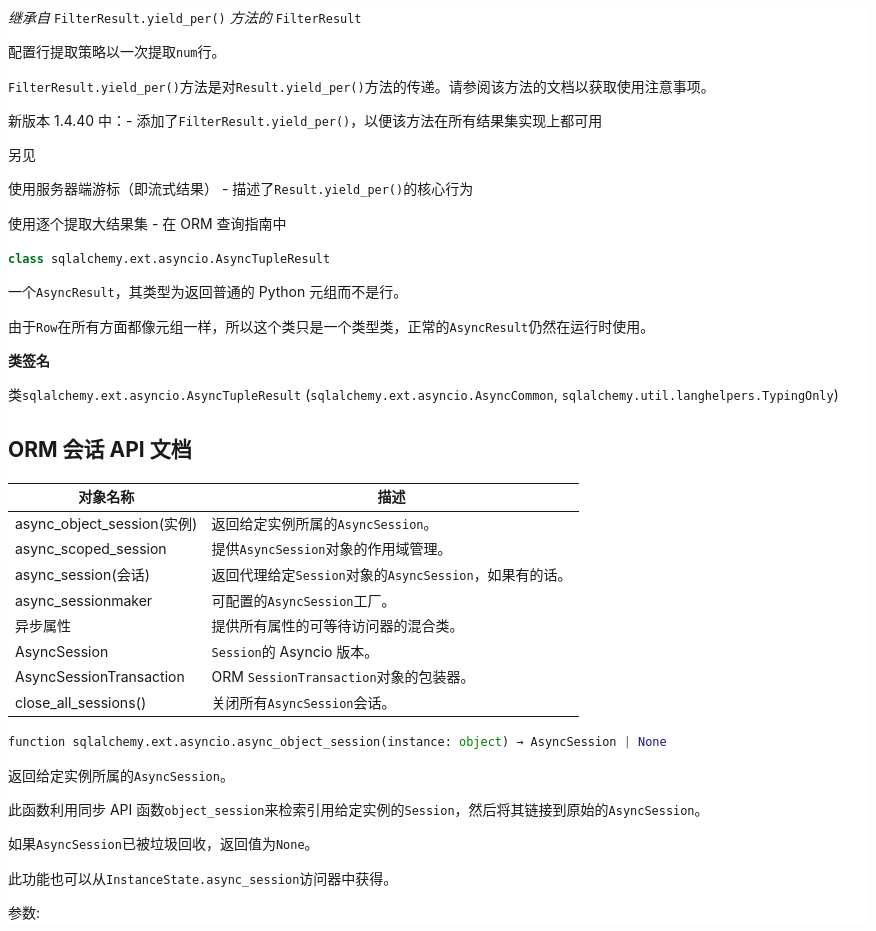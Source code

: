 *继承自* `FilterResult.yield_per()` *方法的* `FilterResult`

配置行提取策略以一次提取`num`行。

`FilterResult.yield_per()`方法是对`Result.yield_per()`方法的传递。请参阅该方法的文档以获取使用注意事项。

新版本 1.4.40 中：- 添加了`FilterResult.yield_per()`，以便该方法在所有结果集实现上都可用

另见

使用服务器端游标（即流式结果） - 描述了`Result.yield_per()`的核心行为

使用逐个提取大结果集 - 在 ORM 查询指南中

```py
class sqlalchemy.ext.asyncio.AsyncTupleResult
```

一个`AsyncResult`，其类型为返回普通的 Python 元组而不是行。

由于`Row`在所有方面都像元组一样，所以这个类只是一个类型类，正常的`AsyncResult`仍然在运行时使用。

**类签名**

类`sqlalchemy.ext.asyncio.AsyncTupleResult` (`sqlalchemy.ext.asyncio.AsyncCommon`, `sqlalchemy.util.langhelpers.TypingOnly`)

## ORM 会话 API 文档

| 对象名称 | 描述 |
| --- | --- |
| async_object_session(实例) | 返回给定实例所属的`AsyncSession`。 |
| async_scoped_session | 提供`AsyncSession`对象的作用域管理。 |
| async_session(会话) | 返回代理给定`Session`对象的`AsyncSession`，如果有的话。 |
| async_sessionmaker | 可配置的`AsyncSession`工厂。 |
| 异步属性 | 提供所有属性的可等待访问器的混合类。 |
| AsyncSession | `Session`的 Asyncio 版本。 |
| AsyncSessionTransaction | ORM `SessionTransaction`对象的包装器。 |
| close_all_sessions() | 关闭所有`AsyncSession`会话。 |

```py
function sqlalchemy.ext.asyncio.async_object_session(instance: object) → AsyncSession | None
```

返回给定实例所属的`AsyncSession`。

此函数利用同步 API 函数`object_session`来检索引用给定实例的`Session`，然后将其链接到原始的`AsyncSession`。

如果`AsyncSession`已被垃圾回收，返回值为`None`。

此功能也可以从`InstanceState.async_session`访问器中获得。

参数:
